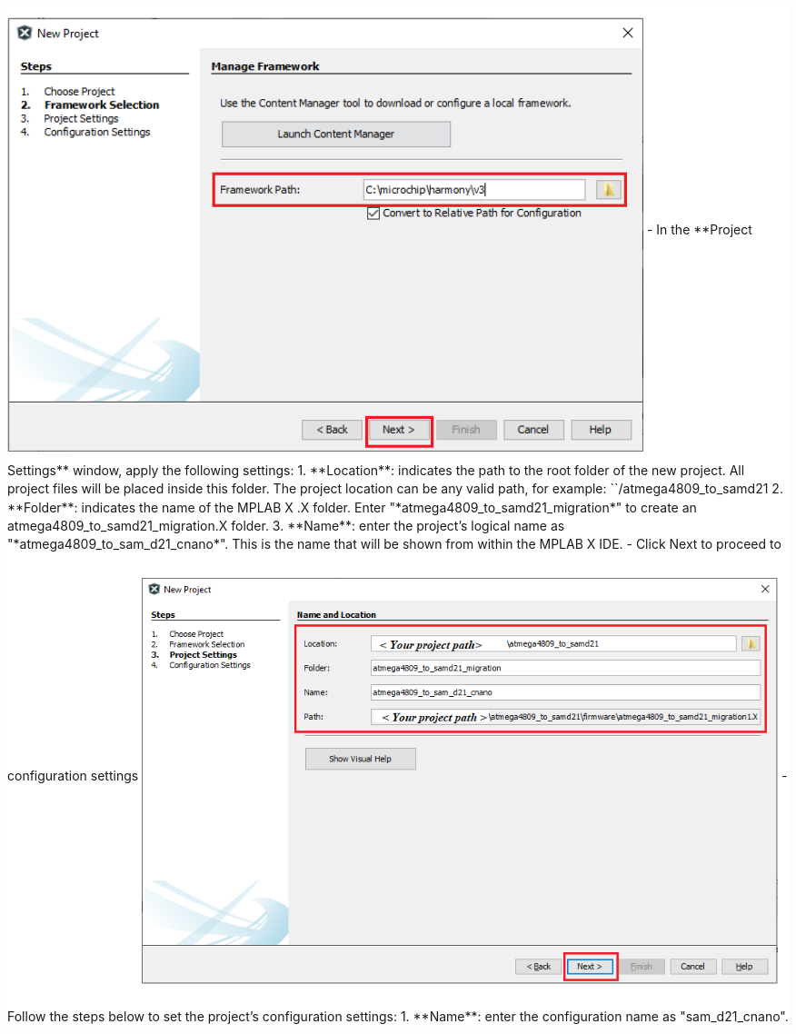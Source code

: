  <img src = "images/framework_path.png" width="700" height="500" align="middle">  
 - In the **Project Settings** window, apply the following settings:  
    1. **Location**: indicates the path to the root folder of the new project. All project files will be placed inside this folder. The project location can be any valid path, for example: `<your project path>`/atmega4809_to_samd21
    2. **Folder**: indicates the name of the MPLAB X .X folder. Enter "*atmega4809_to_samd21_migration*" to create an atmega4809_to_samd21_migration.X folder.
   3. **Name**: enter the project’s logical name as "*atmega4809_to_sam_d21_cnano*". This is the name that will be shown from within the MPLAB X IDE.
 - Click Next to proceed to configuration settings      
 <img src = "images/project_settings.png" width="700" height="500" align="middle">  
 - Follow the steps below to set the project’s configuration settings:
  1. **Name**: enter the configuration name as "sam_d21_cnano".